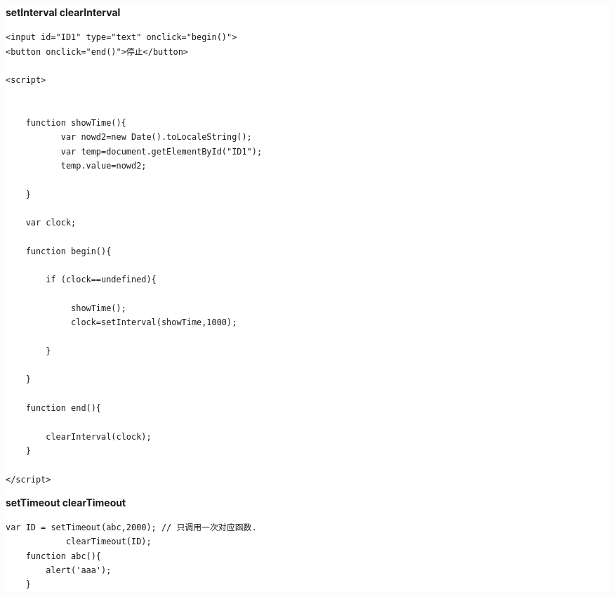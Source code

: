 ```
```



**setInterval clearInterval**





```
<input id="ID1" type="text" onclick="begin()">
<button onclick="end()">停止</button>

<script>


    function showTime(){
           var nowd2=new Date().toLocaleString();
           var temp=document.getElementById("ID1");
           temp.value=nowd2;

    }

    var clock;

    function begin(){

        if (clock==undefined){

             showTime();
             clock=setInterval(showTime,1000);

        }

    }

    function end(){

        clearInterval(clock);
    }

</script>
```



**setTimeout clearTimeout**



```
var ID = setTimeout(abc,2000); // 只调用一次对应函数.
            clearTimeout(ID);
    function abc(){
        alert('aaa');
    }
```
